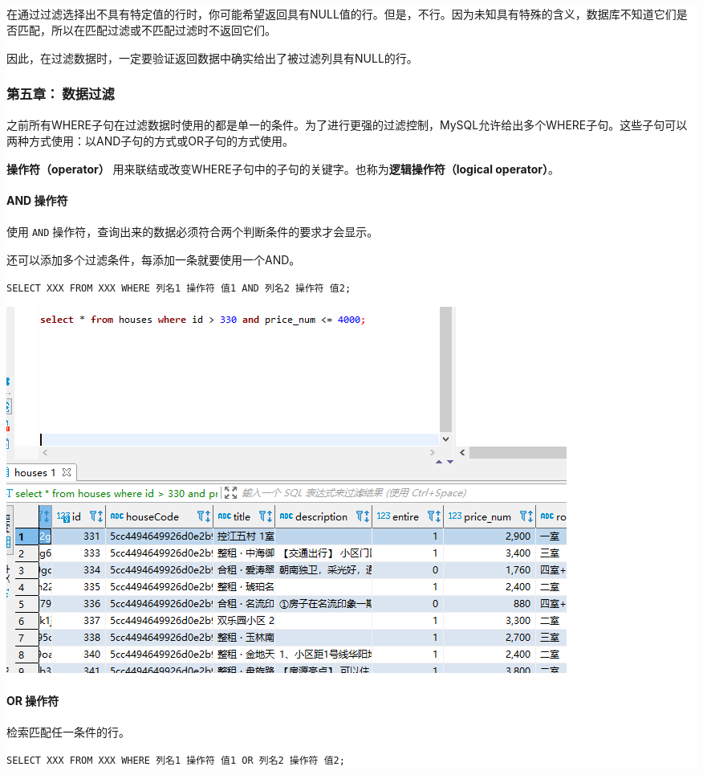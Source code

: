 在通过过滤选择出不具有特定值的行时，你可能希望返回具有NULL值的行。但是，不行。因为未知具有特殊的含义，数据库不知道它们是否匹配，所以在匹配过滤或不匹配过滤时不返回它们。 

因此，在过滤数据时，一定要验证返回数据中确实给出了被过滤列具有NULL的行。


### 第五章： 数据过滤

之前所有WHERE子句在过滤数据时使用的都是单一的条件。为了进行更强的过滤控制，MySQL允许给出多个WHERE子句。这些子句可以两种方式使用：以AND子句的方式或OR子句的方式使用。

**操作符（operator）** 用来联结或改变WHERE子句中的子句的关键字。也称为**逻辑操作符（logical operator）**。

#### AND 操作符

使用 `AND` 操作符，查询出来的数据必须符合两个判断条件的要求才会显示。

还可以添加多个过滤条件，每添加一条就要使用一个AND。

~~~mysql
SELECT XXX FROM XXX WHERE 列名1 操作符 值1 AND 列名2 操作符 值2;
~~~

![image-20211015090942739](./img/image-20211015090942739.png)

#### OR 操作符

检索匹配任一条件的行。

~~~mysql
SELECT XXX FROM XXX WHERE 列名1 操作符 值1 OR 列名2 操作符 值2;
~~~
